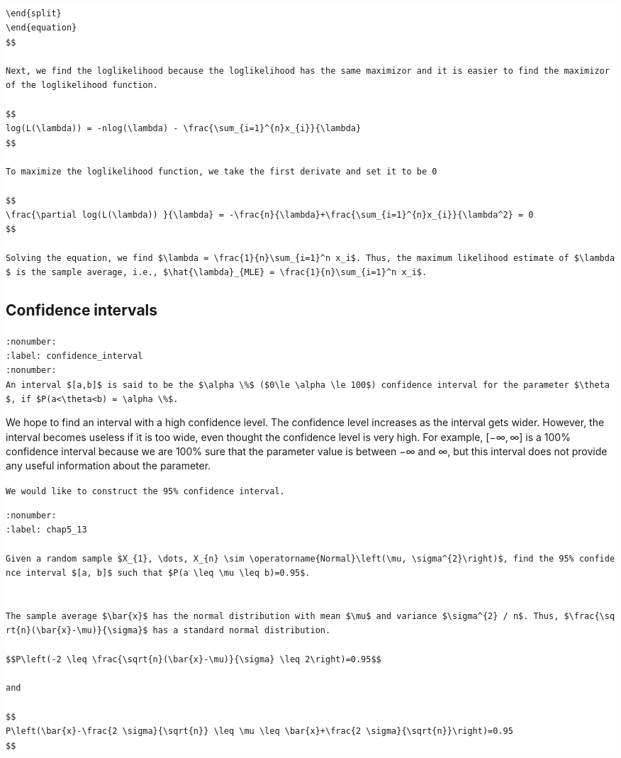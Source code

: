 ````{prf:example} 5.12
\end{split}
\end{equation}
$$

Next, we find the loglikelihood because the loglikelihood has the same maximizor and it is easier to find the maximizor of the loglikelihood function.

$$
log(L(\lambda)) = -nlog(\lambda) - \frac{\sum_{i=1}^{n}x_{i}}{\lambda}
$$

To maximize the loglikelihood function, we take the first derivate and set it to be 0

$$
\frac{\partial log(L(\lambda)) }{\lambda} = -\frac{n}{\lambda}+\frac{\sum_{i=1}^{n}x_{i}}{\lambda^2} = 0 
$$

Solving the equation, we find $\lambda = \frac{1}{n}\sum_{i=1}^n x_i$. Thus, the maximum likelihood estimate of $\lambda$ is the sample average, i.e., $\hat{\lambda}_{MLE} = \frac{1}{n}\sum_{i=1}^n x_i$.
````


## Confidence intervals
````{prf:definition} confidence interval
:nonumber:
:label: confidence_interval
:nonumber:
An interval $[a,b]$ is said to be the $\alpha \%$ ($0\le \alpha \le 100$) confidence interval for the parameter $\theta$, if $P(a<\theta<b) = \alpha \%$.
````
We hope to find an interval with a high confidence level. The confidence level increases as the interval gets wider. However, the interval becomes useless if it is too wide, even thought the confidence level is very high. For example, $[-\infty,\infty]$ is a 100% confidence interval because we are 100% sure that the parameter value is between $-\infty$ and $\infty$, but this interval does not provide any useful information about the parameter.

```{important}
We would like to construct the 95% confidence interval.
``` 

````{prf:example} 5.13
:nonumber:
:label: chap5_13

Given a random sample $X_{1}, \dots, X_{n} \sim \operatorname{Normal}\left(\mu, \sigma^{2}\right)$, find the 95% confidence interval $[a, b]$ such that $P(a \leq \mu \leq b)=0.95$. 


The sample average $\bar{x}$ has the normal distribution with mean $\mu$ and variance $\sigma^{2} / n$. Thus, $\frac{\sqrt{n}(\bar{x}-\mu)}{\sigma}$ has a standard normal distribution. 

$$P\left(-2 \leq \frac{\sqrt{n}(\bar{x}-\mu)}{\sigma} \leq 2\right)=0.95$$

and 

$$
P\left(\bar{x}-\frac{2 \sigma}{\sqrt{n}} \leq \mu \leq \bar{x}+\frac{2 \sigma}{\sqrt{n}}\right)=0.95
$$

````